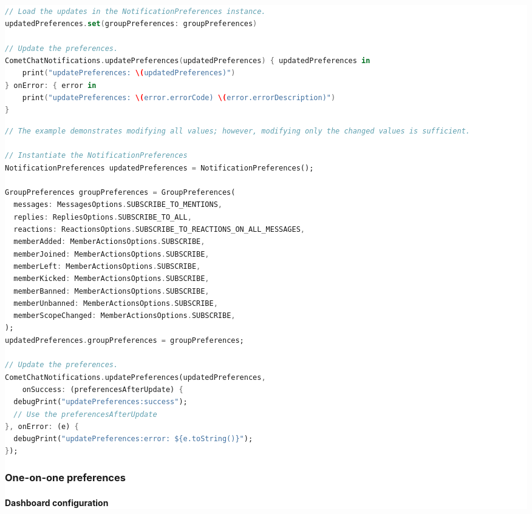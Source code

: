 ```swift
// Load the updates in the NotificationPreferences instance.
updatedPreferences.set(groupPreferences: groupPreferences)

// Update the preferences.
CometChatNotifications.updatePreferences(updatedPreferences) { updatedPreferences in
    print("updatePreferences: \(updatedPreferences)")
} onError: { error in
    print("updatePreferences: \(error.errorCode) \(error.errorDescription)")
}
```

</TabItem>
<TabItem value="Dart" label="Flutter">

```dart
// The example demonstrates modifying all values; however, modifying only the changed values is sufficient.

// Instantiate the NotificationPreferences
NotificationPreferences updatedPreferences = NotificationPreferences();

GroupPreferences groupPreferences = GroupPreferences(
  messages: MessagesOptions.SUBSCRIBE_TO_MENTIONS,
  replies: RepliesOptions.SUBSCRIBE_TO_ALL,
  reactions: ReactionsOptions.SUBSCRIBE_TO_REACTIONS_ON_ALL_MESSAGES,
  memberAdded: MemberActionsOptions.SUBSCRIBE,
  memberJoined: MemberActionsOptions.SUBSCRIBE,
  memberLeft: MemberActionsOptions.SUBSCRIBE,
  memberKicked: MemberActionsOptions.SUBSCRIBE,
  memberBanned: MemberActionsOptions.SUBSCRIBE,
  memberUnbanned: MemberActionsOptions.SUBSCRIBE,
  memberScopeChanged: MemberActionsOptions.SUBSCRIBE,
);
updatedPreferences.groupPreferences = groupPreferences;

// Update the preferences.
CometChatNotifications.updatePreferences(updatedPreferences,
    onSuccess: (preferencesAfterUpdate) {
  debugPrint("updatePreferences:success");
  // Use the preferencesAfterUpdate
}, onError: (e) {
  debugPrint("updatePreferences:error: ${e.toString()}");
});

```

</TabItem>
</Tabs>

### One-on-one preferences

#### Dashboard configuration
